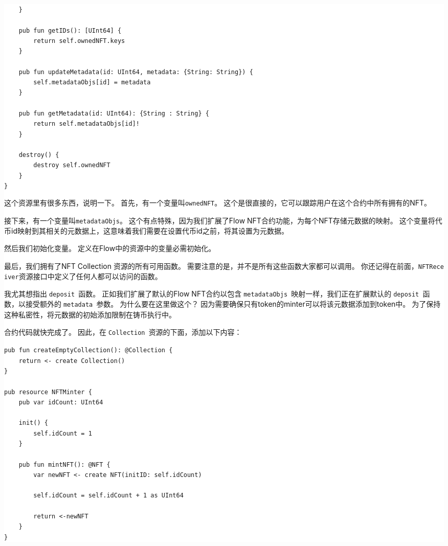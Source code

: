 ```
    }

    pub fun getIDs(): [UInt64] {
        return self.ownedNFT.keys
    }

    pub fun updateMetadata(id: UInt64, metadata: {String: String}) {
        self.metadataObjs[id] = metadata
    }

    pub fun getMetadata(id: UInt64): {String : String} {
        return self.metadataObjs[id]!
    }

    destroy() {
        destroy self.ownedNFT
    }
}
```



这个资源里有很多东西，说明一下。 首先，有一个变量叫`ownedNFT`。 这个是很直接的，它可以跟踪用户在这个合约中所有拥有的NFT。

接下来，有一个变量叫`metadataObjs`。 这个有点特殊，因为我们扩展了Flow NFT合约功能，为每个NFT存储元数据的映射。 这个变量将代币id映射到其相关的元数据上，这意味着我们需要在设置代币id之前，将其设置为元数据。

然后我们初始化变量。 定义在Flow中的资源中的变量必需初始化。

最后，我们拥有了NFT Collection 资源的所有可用函数。 需要注意的是，并不是所有这些函数大家都可以调用。 你还记得在前面，`NFTReceiver`资源接口中定义了任何人都可以访问的函数。

我尤其想指出 `deposit `函数。 正如我们扩展了默认的Flow NFT合约以包含 `metadataObjs `映射一样，我们正在扩展默认的 `deposit `函数，以接受额外的 `metadata `参数。 为什么要在这里做这个？ 因为需要确保只有token的minter可以将该元数据添加到token中。 为了保持这种私密性，将元数据的初始添加限制在铸币执行中。

合约代码就快完成了。 因此，在 `Collection `资源的下面，添加以下内容：

```
pub fun createEmptyCollection(): @Collection {
    return <- create Collection()
}

pub resource NFTMinter {
    pub var idCount: UInt64

    init() {
        self.idCount = 1
    }

    pub fun mintNFT(): @NFT {
        var newNFT <- create NFT(initID: self.idCount)

        self.idCount = self.idCount + 1 as UInt64

        return <-newNFT
    }
}
```

